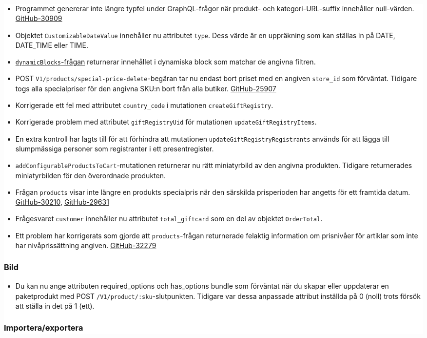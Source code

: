 
* Programmet genererar inte längre typfel under GraphQL-frågor när produkt- och kategori-URL-suffix innehåller null-värden. [GitHub-30909](https://github.com/magento/magento2/issues/30909)



* Objektet `CustomizableDateValue` innehåller nu attributet `type`. Dess värde är en uppräkning som kan ställas in på DATE, DATE_TIME eller TIME.



* [`dynamicBlocks`-frågan &#x200B;](https://developer.adobe.com/commerce/webapi/graphql/schema/store/queries/dynamic-blocks/) returnerar innehållet i dynamiska block som matchar de angivna filtren.



* POST `V1/products/special-price-delete`-begäran tar nu endast bort priset med en angiven `store_id` som förväntat. Tidigare togs alla specialpriser för den angivna SKU:n bort från alla butiker. [GitHub-25907](https://github.com/magento/magento2/issues/25907)



* Korrigerade ett fel med attributet `country_code` i mutationen `createGiftRegistry`.



* Korrigerade problem med attributet `giftRegistryUid` för mutationen `updateGiftRegistryItems`.



* En extra kontroll har lagts till för att förhindra att mutationen `updateGiftRegistryRegistrants` används för att lägga till slumpmässiga personer som registranter i ett presentregister.



* `addConfigurableProductsToCart`-mutationen returnerar nu rätt miniatyrbild av den angivna produkten. Tidigare returnerades miniatyrbilden för den överordnade produkten.



* Frågan `products` visar inte längre en produkts specialpris när den särskilda prisperioden har angetts för ett framtida datum. [GitHub-30210](https://github.com/magento/magento2/issues/30210), [GitHub-29631](https://github.com/magento/magento2/issues/29631)



* Frågesvaret `customer` innehåller nu attributet `total_giftcard` som en del av objektet `OrderTotal`.



* Ett problem har korrigerats som gjorde att `products`-frågan returnerade felaktig information om prisnivåer för artiklar som inte har nivåprissättning angiven. [GitHub-32279](https://github.com/magento/magento2/issues/32279)

### Bild



* Du kan nu ange attributen required_options och has_options bundle som förväntat när du skapar eller uppdaterar en paketprodukt med POST `/V1/product/:sku`-slutpunkten. Tidigare var dessa anpassade attribut inställda på 0 (noll) trots försök att ställa in det på 1 (ett).

### Importera/exportera


